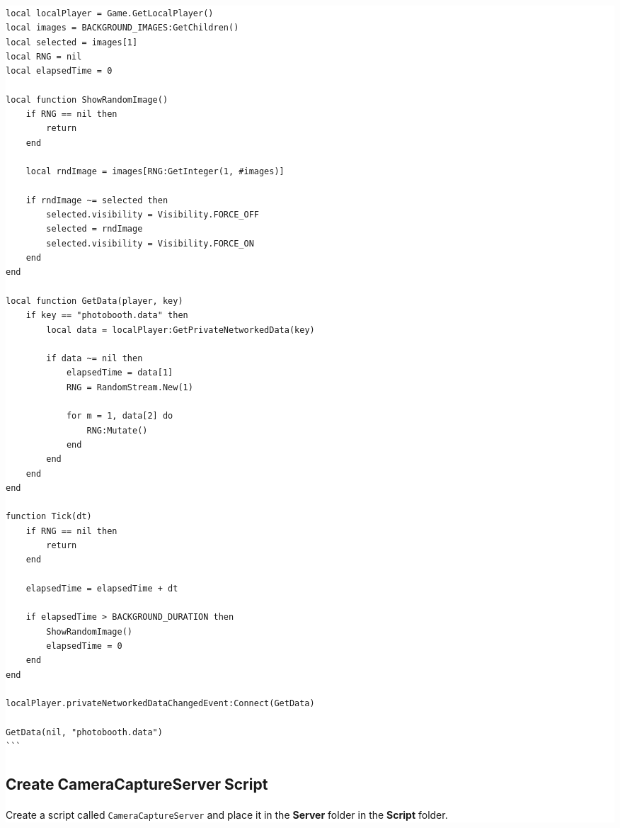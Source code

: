     local localPlayer = Game.GetLocalPlayer()
    local images = BACKGROUND_IMAGES:GetChildren()
    local selected = images[1]
    local RNG = nil
    local elapsedTime = 0

    local function ShowRandomImage()
        if RNG == nil then
            return
        end

        local rndImage = images[RNG:GetInteger(1, #images)]

        if rndImage ~= selected then
            selected.visibility = Visibility.FORCE_OFF
            selected = rndImage
            selected.visibility = Visibility.FORCE_ON
        end
    end

    local function GetData(player, key)
        if key == "photobooth.data" then
            local data = localPlayer:GetPrivateNetworkedData(key)

            if data ~= nil then
                elapsedTime = data[1]
                RNG = RandomStream.New(1)

                for m = 1, data[2] do
                    RNG:Mutate()
                end
            end
        end
    end

    function Tick(dt)
        if RNG == nil then
            return
        end

        elapsedTime = elapsedTime + dt

        if elapsedTime > BACKGROUND_DURATION then
            ShowRandomImage()
            elapsedTime = 0
        end
    end

    localPlayer.privateNetworkedDataChangedEvent:Connect(GetData)

    GetData(nil, "photobooth.data")
    ```

## Create CameraCaptureServer Script

Create a script called `CameraCaptureServer` and place it in the **Server** folder in the **Script** folder.

